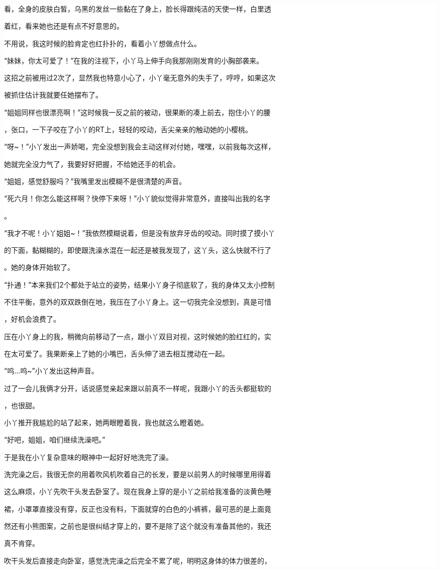 看，全身的皮肤白皙，乌黑的发丝一些黏在了身上，脸长得跟纯洁的天使一样，白里透

着红，看来她也还是有点不好意思的。

不用说，我这时候的脸肯定也红扑扑的，看着小丫想做点什么。

“妹妹，你太可爱了！”在我的注视下，小丫马上伸手向我那刚刚发育的小胸部袭来。

这招之前被用过2次了，显然我也特意小心了，小丫毫无意外的失手了，哼哼，如果这次

被抓住估计我就要任她摆布了。

“姐姐同样也很漂亮啊！”这时候我一反之前的被动，很果断的凑上前去，抱住小丫的腰

，张口，一下子咬在了小丫的RT上，轻轻的咬动，舌尖亲亲的触动她的小樱桃。

“呀~！”小丫发出一声娇喝，完全没想到我会主动这样对付她，嘿嘿，以前我每次这样，

她就完全没力气了，我要好好把握，不给她还手的机会。

“姐姐，感觉舒服吗？”我嘴里发出模糊不是很清楚的声音。

“死六月！你怎么能这样啊？快停下来呀！”小丫貌似觉得非常意外，直接叫出我的名字

。

“我才不呢！小丫姐姐~！”我依然模糊说着，但是没有放弃牙齿的咬动。同时摸了摸小丫

的下面，黏糊糊的，即使跟洗澡水混在一起还是被我发现了，这丫头，这么快就不行了

。她的身体开始软了。

“扑通！”本来我们2个都处于站立的姿势，结果小丫身子彻底软了，我的身体又太小控制

不住平衡，意外的双双跌倒在地，我压在了小丫身上。这一切我完全没想到，真是可惜

，好机会浪费了。

压在小丫身上的我，稍微向前移动了一点，跟小丫双目对视，这时候她的脸红红的，实

在太可爱了。我果断亲上了她的小嘴巴，舌头伸了进去相互搅动在一起。

“呜...呜~”小丫发出这种声音。

过了一会儿我俩才分开，话说感觉亲起来跟以前真不一样呢，我跟小丫的舌头都挺软的

，也很甜。

小丫推开我尴尬的站了起来，她两眼瞪着我，我也就这么瞪着她。

“好吧，姐姐，咱们继续洗澡吧。”

于是我在小丫复杂意味的眼神中一起好好地洗完了澡。

洗完澡之后，我很无奈的用着吹风机吹着自己的长发，要是以前男人的时候哪里用得着

这么麻烦，小丫先吹干头发去卧室了。现在我身上穿的是小丫之前给我准备的淡黄色睡

裙，小罩罩直接没有穿，反正也没有料，下面就穿的白色的小裤裤，最可恶的是上面竟

然还有小熊图案，之前也是很纠结才穿上的，要不是除了这个就没有准备其他的，我还

真不肯穿。

吹干头发后直接走向卧室，感觉洗完澡之后完全不累了呢，明明这身体的体力很差的，
